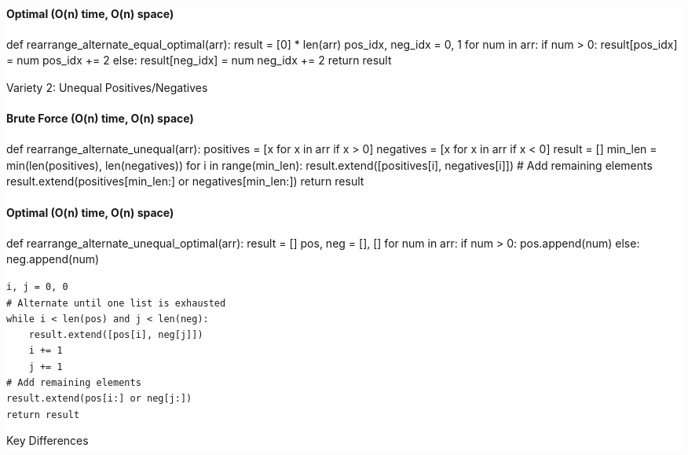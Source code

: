 #### Optimal (O(n) time, O(n) space)
def rearrange_alternate_equal_optimal(arr):
    result = [0] * len(arr)
    pos_idx, neg_idx = 0, 1
    for num in arr:
        if num > 0:
            result[pos_idx] = num
            pos_idx += 2
        else:
            result[neg_idx] = num
            neg_idx += 2
    return result

Variety 2: Unequal Positives/Negatives
#### Brute Force (O(n) time, O(n) space)
def rearrange_alternate_unequal(arr):
    positives = [x for x in arr if x > 0]
    negatives = [x for x in arr if x < 0]
    result = []
    min_len = min(len(positives), len(negatives))
    for i in range(min_len):
        result.extend([positives[i], negatives[i]])
    # Add remaining elements
    result.extend(positives[min_len:] or negatives[min_len:])
    return result

#### Optimal (O(n) time, O(n) space)
def rearrange_alternate_unequal_optimal(arr):
    result = []
    pos, neg = [], []
    for num in arr:
        if num > 0:
            pos.append(num)
        else:
            neg.append(num)
    
    i, j = 0, 0
    # Alternate until one list is exhausted
    while i < len(pos) and j < len(neg):
        result.extend([pos[i], neg[j]])
        i += 1
        j += 1
    # Add remaining elements
    result.extend(pos[i:] or neg[j:])
    return result

Key Differences
